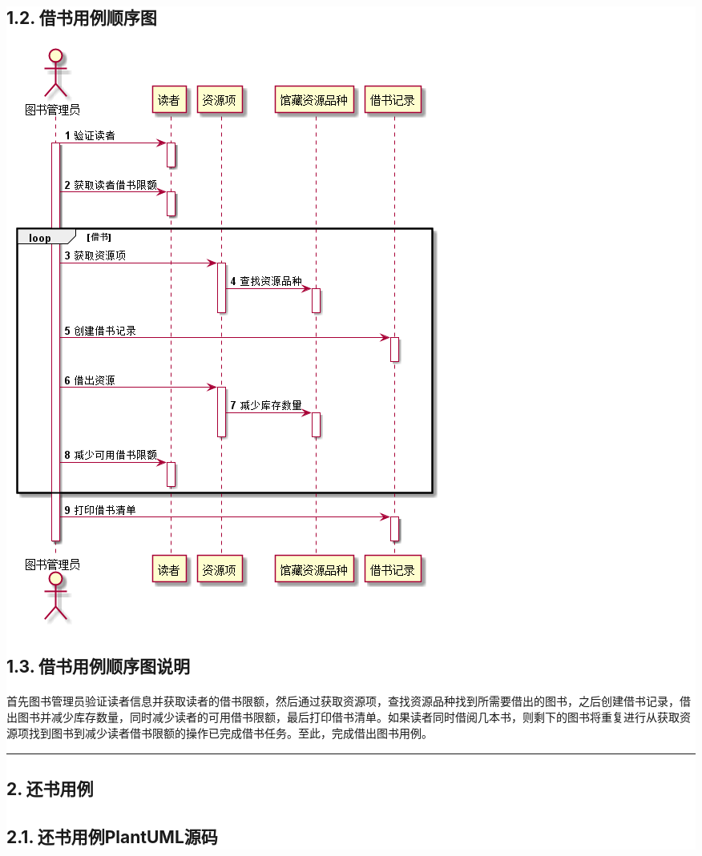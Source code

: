 ## 1.2. 借书用例顺序图
![class](sequence1.png)

## 1.3. 借书用例顺序图说明
首先图书管理员验证读者信息并获取读者的借书限额，然后通过获取资源项，查找资源品种找到所需要借出的图书，之后创建借书记录，借出图书并减少库存数量，同时减少读者的可用借书限额，最后打印借书清单。如果读者同时借阅几本书，则剩下的图书将重复进行从获取资源项找到图书到减少读者借书限额的操作已完成借书任务。至此，完成借出图书用例。
***

## 2. 还书用例
## 2.1. 还书用例PlantUML源码
